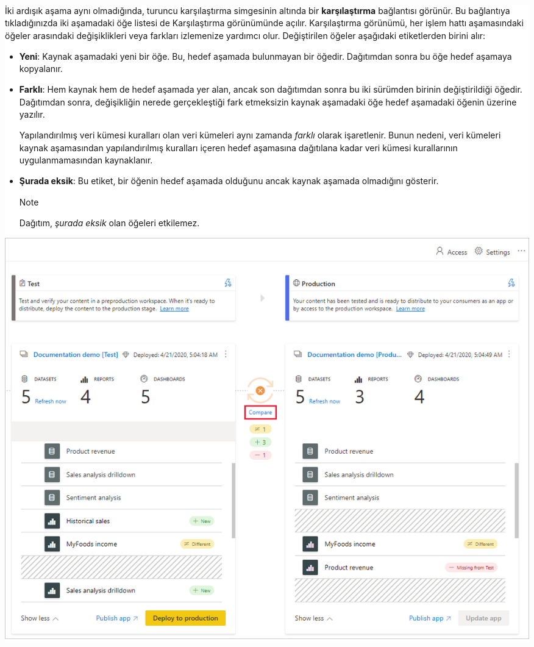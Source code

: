 İki ardışık aşama aynı olmadığında, turuncu karşılaştırma simgesinin altında bir **karşılaştırma** bağlantısı görünür. Bu bağlantıya tıkladığınızda iki aşamadaki öğe listesi de Karşılaştırma görünümünde açılır. Karşılaştırma görünümü, her işlem hattı aşamasındaki öğeler arasındaki değişiklikleri veya farkları izlemenize yardımcı olur. Değiştirilen öğeler aşağıdaki etiketlerden birini alır:

* **Yeni**: Kaynak aşamadaki yeni bir öğe. Bu, hedef aşamada bulunmayan bir öğedir. Dağıtımdan sonra bu öğe hedef aşamaya kopyalanır.

* **Farklı**: Hem kaynak hem de hedef aşamada yer alan, ancak son dağıtımdan sonra bu iki sürümden birinin değiştirildiği öğedir. Dağıtımdan sonra, değişikliğin nerede gerçekleştiği fark etmeksizin kaynak aşamadaki öğe hedef aşamadaki öğenin üzerine yazılır.

    Yapılandırılmış veri kümesi kuralları olan veri kümeleri aynı zamanda *farklı* olarak işaretlenir. Bunun nedeni, veri kümeleri kaynak aşamasından yapılandırılmış kuralları içeren hedef aşamasına dağıtılana kadar veri kümesi kurallarının uygulanmamasından kaynaklanır.

* **Şurada eksik**: Bu etiket, bir öğenin hedef aşamada olduğunu ancak kaynak aşamada olmadığını gösterir.

    >[!NOTE]
    >Dağıtım, *şurada eksik* olan öğeleri etkilemez.

 [![Karşılaştırma görünümünü genişleten ve farklı dağıtım işlem hatlarındaki öğelerin karşılaştırılmasını sağlayan karşılaştırma seçeneğini gösteren ekran görüntüsü.](media/deployment-pipelines-get-started/compare.png)](media/deployment-pipelines-get-started/compare.png#lightbox)
